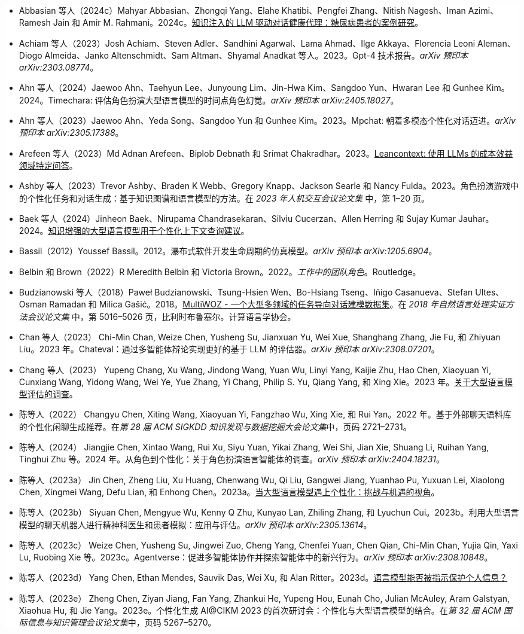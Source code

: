 +   Abbasian 等人（2024c）Mahyar Abbasian、Zhongqi Yang、Elahe Khatibi、Pengfei Zhang、Nitish Nagesh、Iman Azimi、Ramesh Jain 和 Amir M. Rahmani。2024c。[知识注入的 LLM 驱动对话健康代理：糖尿病患者的案例研究](http://arxiv.org/abs/2402.10153)。

+   Achiam 等人（2023）Josh Achiam、Steven Adler、Sandhini Agarwal、Lama Ahmad、Ilge Akkaya、Florencia Leoni Aleman、Diogo Almeida、Janko Altenschmidt、Sam Altman、Shyamal Anadkat 等人。2023。Gpt-4 技术报告。*arXiv 预印本 arXiv:2303.08774*。

+   Ahn 等人（2024）Jaewoo Ahn、Taehyun Lee、Junyoung Lim、Jin-Hwa Kim、Sangdoo Yun、Hwaran Lee 和 Gunhee Kim。2024。Timechara: 评估角色扮演大型语言模型的时间点角色幻觉。*arXiv 预印本 arXiv:2405.18027*。

+   Ahn 等人（2023）Jaewoo Ahn、Yeda Song、Sangdoo Yun 和 Gunhee Kim。2023。Mpchat: 朝着多模态个性化对话迈进。*arXiv 预印本 arXiv:2305.17388*。

+   Arefeen 等人（2023）Md Adnan Arefeen、Biplob Debnath 和 Srimat Chakradhar。2023。[Leancontext: 使用 LLMs 的成本效益领域特定问答](http://arxiv.org/abs/2309.00841)。

+   Ashby 等人（2023）Trevor Ashby、Braden K Webb、Gregory Knapp、Jackson Searle 和 Nancy Fulda。2023。角色扮演游戏中的个性化任务和对话生成：基于知识图谱和语言模型的方法。在 *2023 年人机交互会议论文集* 中，第 1–20 页。

+   Baek 等人（2024）Jinheon Baek、Nirupama Chandrasekaran、Silviu Cucerzan、Allen Herring 和 Sujay Kumar Jauhar。2024。[知识增强的大型语言模型用于个性化上下文查询建议](http://arxiv.org/abs/2311.06318)。

+   Bassil（2012）Youssef Bassil。2012。瀑布式软件开发生命周期的仿真模型。*arXiv 预印本 arXiv:1205.6904*。

+   Belbin 和 Brown（2022）R Meredith Belbin 和 Victoria Brown。2022。*工作中的团队角色*。Routledge。

+   Budzianowski 等人（2018）Paweł Budzianowski、Tsung-Hsien Wen、Bo-Hsiang Tseng、Iñigo Casanueva、Stefan Ultes、Osman Ramadan 和 Milica Gašić。2018。[MultiWOZ - 一个大型多领域的任务导向对话建模数据集](https://doi.org/10.18653/v1/D18-1547)。在 *2018 年自然语言处理实证方法会议论文集* 中，第 5016–5026 页，比利时布鲁塞尔。计算语言学协会。

+   Chan 等人（2023） Chi-Min Chan, Weize Chen, Yusheng Su, Jianxuan Yu, Wei Xue, Shanghang Zhang, Jie Fu, 和 Zhiyuan Liu。2023 年。Chateval：通过多智能体辩论实现更好的基于 LLM 的评估器。*arXiv 预印本 arXiv:2308.07201*。

+   Chang 等人（2023） Yupeng Chang, Xu Wang, Jindong Wang, Yuan Wu, Linyi Yang, Kaijie Zhu, Hao Chen, Xiaoyuan Yi, Cunxiang Wang, Yidong Wang, Wei Ye, Yue Zhang, Yi Chang, Philip S. Yu, Qiang Yang, 和 Xing Xie。2023 年。[关于大型语言模型评估的调查](http://arxiv.org/abs/2307.03109)。

+   陈等人（2022） Changyu Chen, Xiting Wang, Xiaoyuan Yi, Fangzhao Wu, Xing Xie, 和 Rui Yan。2022 年。基于外部聊天语料库的个性化闲聊生成推荐。在*第 28 届 ACM SIGKDD 知识发现与数据挖掘大会论文集*中，页码 2721–2731。

+   陈等人（2024） Jiangjie Chen, Xintao Wang, Rui Xu, Siyu Yuan, Yikai Zhang, Wei Shi, Jian Xie, Shuang Li, Ruihan Yang, Tinghui Zhu 等。2024 年。从角色到个性化：关于角色扮演语言智能体的调查。*arXiv 预印本 arXiv:2404.18231*。

+   陈等人（2023a） Jin Chen, Zheng Liu, Xu Huang, Chenwang Wu, Qi Liu, Gangwei Jiang, Yuanhao Pu, Yuxuan Lei, Xiaolong Chen, Xingmei Wang, Defu Lian, 和 Enhong Chen。2023a。[当大型语言模型遇上个性化：挑战与机遇的视角](http://arxiv.org/abs/2307.16376)。

+   陈等人（2023b） Siyuan Chen, Mengyue Wu, Kenny Q Zhu, Kunyao Lan, Zhiling Zhang, 和 Lyuchun Cui。2023b。利用大型语言模型的聊天机器人进行精神科医生和患者模拟：应用与评估。*arXiv 预印本 arXiv:2305.13614*。

+   陈等人（2023c） Weize Chen, Yusheng Su, Jingwei Zuo, Cheng Yang, Chenfei Yuan, Chen Qian, Chi-Min Chan, Yujia Qin, Yaxi Lu, Ruobing Xie 等。2023c。Agentverse：促进多智能体协作并探索智能体中的新兴行为。*arXiv 预印本 arXiv:2308.10848*。

+   陈等人（2023d） Yang Chen, Ethan Mendes, Sauvik Das, Wei Xu, 和 Alan Ritter。2023d。[语言模型能否被指示保护个人信息？](http://arxiv.org/abs/2310.02224)

+   陈等人（2023e） Zheng Chen, Ziyan Jiang, Fan Yang, Zhankui He, Yupeng Hou, Eunah Cho, Julian McAuley, Aram Galstyan, Xiaohua Hu, 和 Jie Yang。2023e。个性化生成 AI@CIKM 2023 的首次研讨会：个性化与大型语言模型的结合。在*第 32 届 ACM 国际信息与知识管理会议论文集*中，页码 5267–5270。
